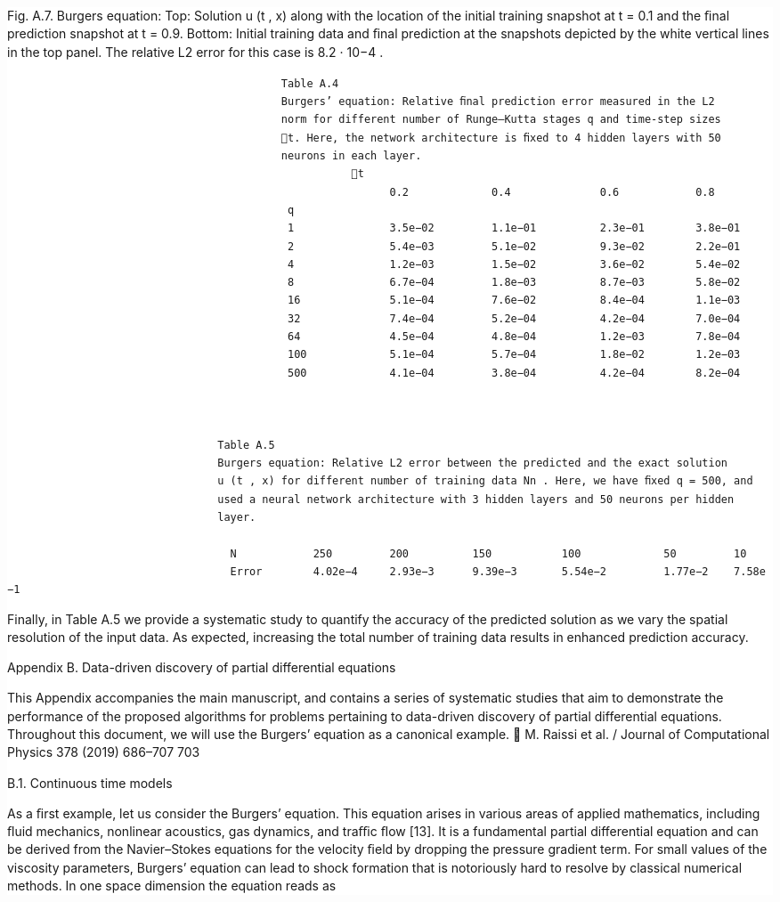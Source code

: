 Fig. A.7. Burgers equation: Top: Solution u (t , x) along with the
location of the initial training snapshot at t = 0.1 and the ﬁnal
prediction snapshot at t = 0.9. Bottom: Initial training data and ﬁnal
prediction at the snapshots depicted by the white vertical lines in the
top panel. The relative L2 error for this case is 8.2 · 10−4 .

                                               Table A.4
                                               Burgers’ equation: Relative ﬁnal prediction error measured in the L2
                                               norm for different number of Runge–Kutta stages q and time-step sizes
                                               t. Here, the network architecture is ﬁxed to 4 hidden layers with 50
                                               neurons in each layer.
                                                          t
                                                                0.2             0.4              0.6            0.8
                                                q
                                                1               3.5e−02         1.1e−01          2.3e−01        3.8e−01
                                                2               5.4e−03         5.1e−02          9.3e−02        2.2e−01
                                                4               1.2e−03         1.5e−02          3.6e−02        5.4e−02
                                                8               6.7e−04         1.8e−03          8.7e−03        5.8e−02
                                                16              5.1e−04         7.6e−02          8.4e−04        1.1e−03
                                                32              7.4e−04         5.2e−04          4.2e−04        7.0e−04
                                                64              4.5e−04         4.8e−04          1.2e−03        7.8e−04
                                                100             5.1e−04         5.7e−04          1.8e−02        1.2e−03
                                                500             4.1e−04         3.8e−04          4.2e−04        8.2e−04



                                     Table A.5
                                     Burgers equation: Relative L2 error between the predicted and the exact solution
                                     u (t , x) for different number of training data Nn . Here, we have ﬁxed q = 500, and
                                     used a neural network architecture with 3 hidden layers and 50 neurons per hidden
                                     layer.

                                       N            250         200          150           100             50         10
                                       Error        4.02e−4     2.93e−3      9.39e−3       5.54e−2         1.77e−2    7.58e−1

Finally, in Table A.5 we provide a systematic study to quantify the
accuracy of the predicted solution as we vary the spatial resolution of
the input data. As expected, increasing the total number of training
data results in enhanced prediction accuracy.

Appendix B. Data-driven discovery of partial differential equations

This Appendix accompanies the main manuscript, and contains a series of
systematic studies that aim to demonstrate the performance of the
proposed algorithms for problems pertaining to data-driven discovery of
partial differential equations. Throughout this document, we will use
the Burgers’ equation as a canonical example.  M. Raissi et al. /
Journal of Computational Physics 378 (2019) 686–707 703

B.1. Continuous time models

As a ﬁrst example, let us consider the Burgers’ equation. This equation
arises in various areas of applied mathematics, including ﬂuid
mechanics, nonlinear acoustics, gas dynamics, and traﬃc ﬂow \[13\]. It
is a fundamental partial differential equation and can be derived from
the Navier–Stokes equations for the velocity ﬁeld by dropping the
pressure gradient term. For small values of the viscosity parameters,
Burgers’ equation can lead to shock formation that is notoriously hard
to resolve by classical numerical methods. In one space dimension the
equation reads as
